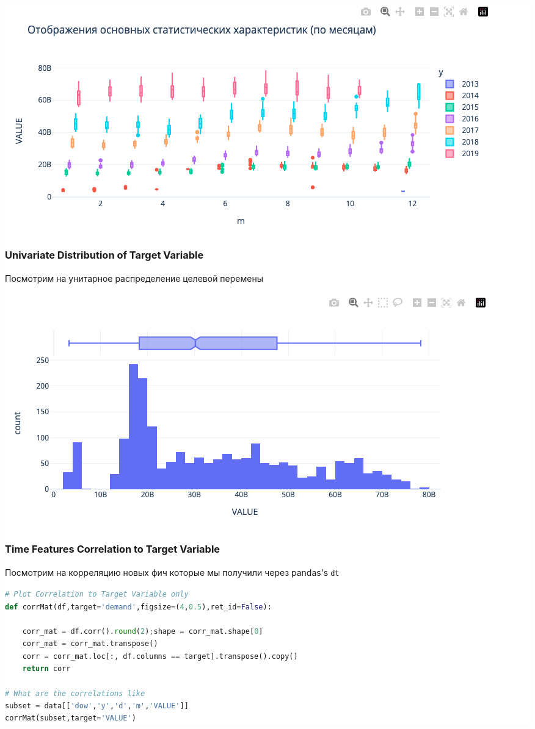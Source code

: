 ![](images/sbe_box.png)

### Univariate Distribution of Target Variable

Посмотрим на унитарное распределение целевой перемены

![](images/univariate.png)


### Time Features Correlation to Target Variable

Посмотрим на корреляцию новых фич которые мы получили через pandas's `dt`

```python
# Plot Correlation to Target Variable only
def corrMat(df,target='demand',figsize=(4,0.5),ret_id=False):

    corr_mat = df.corr().round(2);shape = corr_mat.shape[0]
    corr_mat = corr_mat.transpose()
    corr = corr_mat.loc[:, df.columns == target].transpose().copy()
    return corr

# What are the correlations like
subset = data[['dow','y','d','m','VALUE']]
corrMat(subset,target='VALUE')
```
